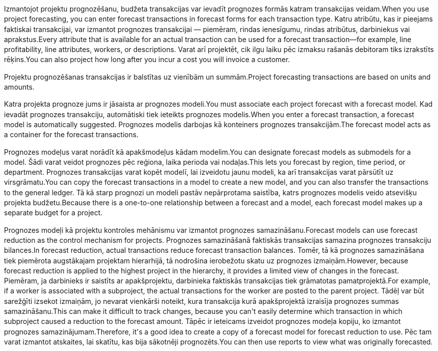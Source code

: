 <span data-ttu-id="f0b0f-150">Izmantojot projektu prognozēšanu, budžeta transakcijas var ievadīt prognozes formās katram transakcijas veidam.</span><span class="sxs-lookup"><span data-stu-id="f0b0f-150">When you use project forecasting, you can enter forecast transactions in forecast forms for each transaction type.</span></span> <span data-ttu-id="f0b0f-151">Katru atribūtu, kas ir pieejams faktiskai transakcijai, var izmantot prognozes transakcijai — piemēram, rindas ienesīgumu, rindas atribūtus, darbiniekus vai aprakstus.</span><span class="sxs-lookup"><span data-stu-id="f0b0f-151">Every attribute that is available for an actual transaction can be used for a forecast transaction—for example, line profitability, line attributes, workers, or descriptions.</span></span> <span data-ttu-id="f0b0f-152">Varat arī projektēt, cik ilgu laiku pēc izmaksu rašanās debitoram tiks izrakstīts rēķins.</span><span class="sxs-lookup"><span data-stu-id="f0b0f-152">You can also project how long after you incur a cost you will invoice a customer.</span></span> 

<span data-ttu-id="f0b0f-153">Projektu prognozēšanas transakcijas ir balstītas uz vienībām un summām.</span><span class="sxs-lookup"><span data-stu-id="f0b0f-153">Project forecasting transactions are based on units and amounts.</span></span> 

<span data-ttu-id="f0b0f-154">Katra projekta prognoze jums ir jāsaista ar prognozes modeli.</span><span class="sxs-lookup"><span data-stu-id="f0b0f-154">You must associate each project forecast with a forecast model.</span></span> <span data-ttu-id="f0b0f-155">Kad ievadāt prognozes transakciju, automātiski tiek ieteikts prognozes modelis.</span><span class="sxs-lookup"><span data-stu-id="f0b0f-155">When you enter a forecast transaction, a forecast model is automatically suggested.</span></span> <span data-ttu-id="f0b0f-156">Prognozes modelis darbojas kā konteiners prognozes transakcijām.</span><span class="sxs-lookup"><span data-stu-id="f0b0f-156">The forecast model acts as a container for the forecast transactions.</span></span> 

<span data-ttu-id="f0b0f-157">Prognozes modeļus varat norādīt kā apakšmodeļus kādam modelim.</span><span class="sxs-lookup"><span data-stu-id="f0b0f-157">You can designate forecast models as submodels for a model.</span></span> <span data-ttu-id="f0b0f-158">Šādi varat veidot prognozes pēc reģiona, laika perioda vai nodaļas.</span><span class="sxs-lookup"><span data-stu-id="f0b0f-158">This lets you forecast by region, time period, or department.</span></span> <span data-ttu-id="f0b0f-159">Prognozes transakcijas varat kopēt modelī, lai izveidotu jaunu modeli, ka arī transakcijas varat pārsūtīt uz virsgrāmatu.</span><span class="sxs-lookup"><span data-stu-id="f0b0f-159">You can copy the forecast transactions in a model to create a new model, and you can also transfer the transactions to the general ledger.</span></span> <span data-ttu-id="f0b0f-160">Tā kā starp prognozi un modeli pastāv nepārprotama saistība, katrs prognozes modelis veido atsevišķu projekta budžetu.</span><span class="sxs-lookup"><span data-stu-id="f0b0f-160">Because there is a one-to-one relationship between a forecast and a model, each forecast model makes up a separate budget for a project.</span></span> 

<span data-ttu-id="f0b0f-161">Prognozes modeļi kā projektu kontroles mehānismu var izmantot prognozes samazināšanu.</span><span class="sxs-lookup"><span data-stu-id="f0b0f-161">Forecast models can use forecast reduction as the control mechanism for projects.</span></span> <span data-ttu-id="f0b0f-162">Prognozes samazināšanā faktiskās transakcijas samazina prognozes transakciju bilances.</span><span class="sxs-lookup"><span data-stu-id="f0b0f-162">In forecast reduction, actual transactions reduce forecast transaction balances.</span></span> <span data-ttu-id="f0b0f-163">Tomēr, tā kā prognozes samazināšana tiek piemērota augstākajam projektam hierarhijā, tā nodrošina ierobežotu skatu uz prognozes izmaiņām.</span><span class="sxs-lookup"><span data-stu-id="f0b0f-163">However, because forecast reduction is applied to the highest project in the hierarchy, it provides a limited view of changes in the forecast.</span></span> <span data-ttu-id="f0b0f-164">Piemēram, ja darbinieks ir saistīts ar apakšprojektu, darbinieka faktiskās transakcijas tiek grāmatotas pamatprojektā.</span><span class="sxs-lookup"><span data-stu-id="f0b0f-164">For example, if a worker is associated with a subproject, the actual transactions for the worker are posted to the parent project.</span></span> <span data-ttu-id="f0b0f-165">Tādēļ var būt sarežģīti izsekot izmaiņām, jo nevarat vienkārši noteikt, kura transakcija kurā apakšprojektā izraisīja prognozes summas samazināšanu.</span><span class="sxs-lookup"><span data-stu-id="f0b0f-165">This can make it difficult to track changes, because you can't easily determine which transaction in which subproject caused a reduction to the forecast amount.</span></span> <span data-ttu-id="f0b0f-166">Tāpēc ir ieteicams izveidot prognozes modeļa kopiju, ko izmantot prognozes samazinājumam.</span><span class="sxs-lookup"><span data-stu-id="f0b0f-166">Therefore, it's a good idea to create a copy of a forecast model for forecast reduction to use.</span></span> <span data-ttu-id="f0b0f-167">Pēc tam varat izmantot atskaites, lai skatītu, kas bija sākotnēji prognozēts.</span><span class="sxs-lookup"><span data-stu-id="f0b0f-167">You can then use reports to view what was originally forecasted.</span></span> 
